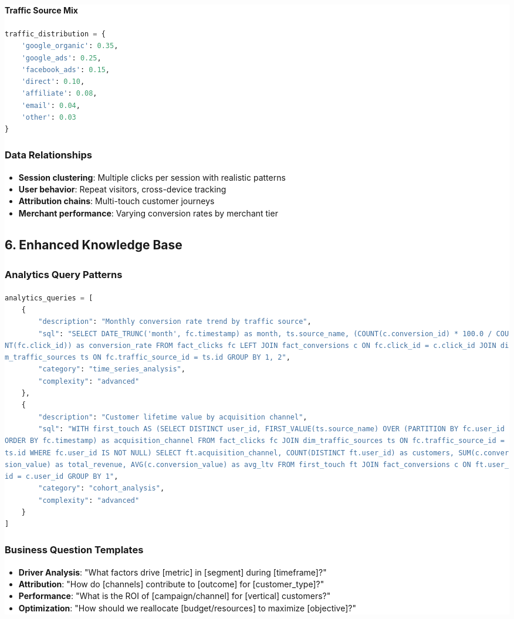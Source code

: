 #### Traffic Source Mix
```python
traffic_distribution = {
    'google_organic': 0.35,
    'google_ads': 0.25,
    'facebook_ads': 0.15,
    'direct': 0.10,
    'affiliate': 0.08,
    'email': 0.04,
    'other': 0.03
}
```

### Data Relationships
- **Session clustering**: Multiple clicks per session with realistic patterns
- **User behavior**: Repeat visitors, cross-device tracking
- **Attribution chains**: Multi-touch customer journeys
- **Merchant performance**: Varying conversion rates by merchant tier

## 6. Enhanced Knowledge Base

### Analytics Query Patterns
```python
analytics_queries = [
    {
        "description": "Monthly conversion rate trend by traffic source",
        "sql": "SELECT DATE_TRUNC('month', fc.timestamp) as month, ts.source_name, (COUNT(c.conversion_id) * 100.0 / COUNT(fc.click_id)) as conversion_rate FROM fact_clicks fc LEFT JOIN fact_conversions c ON fc.click_id = c.click_id JOIN dim_traffic_sources ts ON fc.traffic_source_id = ts.id GROUP BY 1, 2",
        "category": "time_series_analysis",
        "complexity": "advanced"
    },
    {
        "description": "Customer lifetime value by acquisition channel",
        "sql": "WITH first_touch AS (SELECT DISTINCT user_id, FIRST_VALUE(ts.source_name) OVER (PARTITION BY fc.user_id ORDER BY fc.timestamp) as acquisition_channel FROM fact_clicks fc JOIN dim_traffic_sources ts ON fc.traffic_source_id = ts.id WHERE fc.user_id IS NOT NULL) SELECT ft.acquisition_channel, COUNT(DISTINCT ft.user_id) as customers, SUM(c.conversion_value) as total_revenue, AVG(c.conversion_value) as avg_ltv FROM first_touch ft JOIN fact_conversions c ON ft.user_id = c.user_id GROUP BY 1",
        "category": "cohort_analysis", 
        "complexity": "advanced"
    }
]
```

### Business Question Templates
- **Driver Analysis**: "What factors drive [metric] in [segment] during [timeframe]?"
- **Attribution**: "How do [channels] contribute to [outcome] for [customer_type]?"
- **Performance**: "What is the ROI of [campaign/channel] for [vertical] customers?"
- **Optimization**: "How should we reallocate [budget/resources] to maximize [objective]?"
